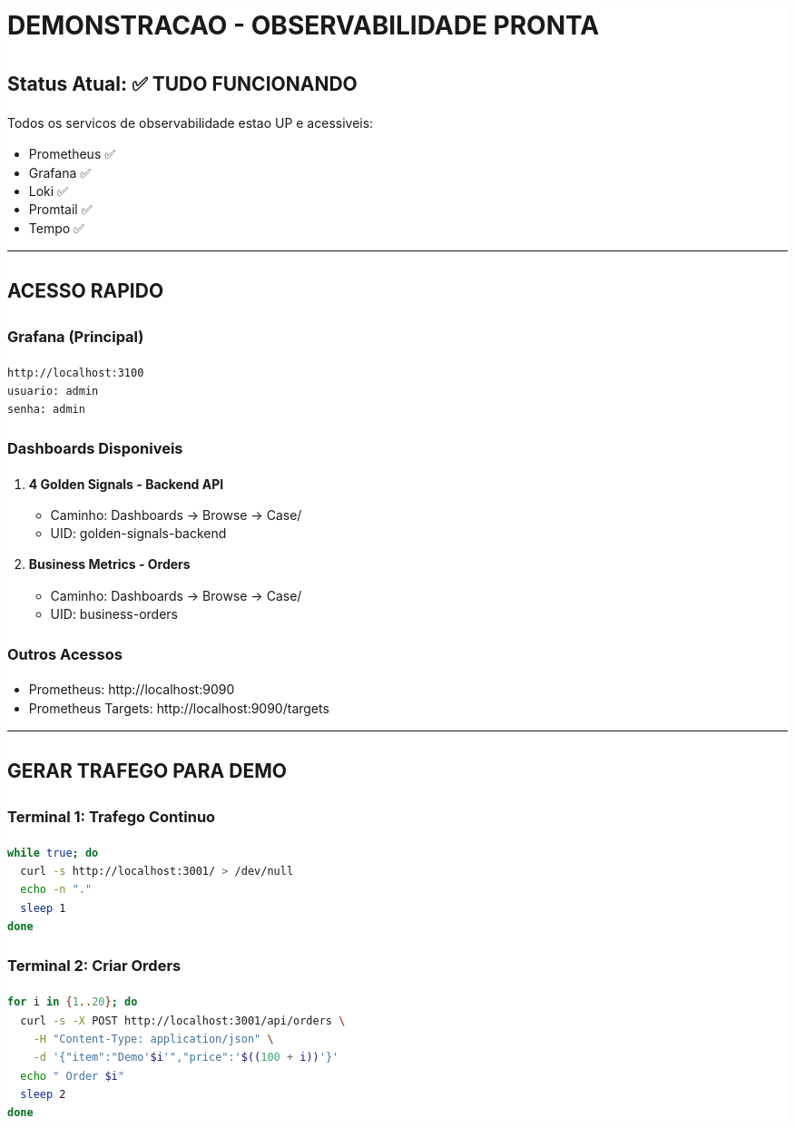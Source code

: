 # DEMONSTRACAO - OBSERVABILIDADE PRONTA

## Status Atual: ✅ TUDO FUNCIONANDO

Todos os servicos de observabilidade estao UP e acessiveis:
- Prometheus ✅
- Grafana ✅
- Loki ✅
- Promtail ✅
- Tempo ✅

---

## ACESSO RAPIDO

### Grafana (Principal)
```
http://localhost:3100
usuario: admin
senha: admin
```

### Dashboards Disponiveis
1. **4 Golden Signals - Backend API**
   - Caminho: Dashboards → Browse → Case/
   - UID: golden-signals-backend
   
2. **Business Metrics - Orders**
   - Caminho: Dashboards → Browse → Case/
   - UID: business-orders

### Outros Acessos
- Prometheus: http://localhost:9090
- Prometheus Targets: http://localhost:9090/targets

---

## GERAR TRAFEGO PARA DEMO

### Terminal 1: Trafego Continuo
```bash
while true; do 
  curl -s http://localhost:3001/ > /dev/null
  echo -n "."
  sleep 1
done
```

### Terminal 2: Criar Orders
```bash
for i in {1..20}; do 
  curl -s -X POST http://localhost:3001/api/orders \
    -H "Content-Type: application/json" \
    -d '{"item":"Demo'$i'","price":'$((100 + i))'}'
  echo " Order $i"
  sleep 2
done
```
